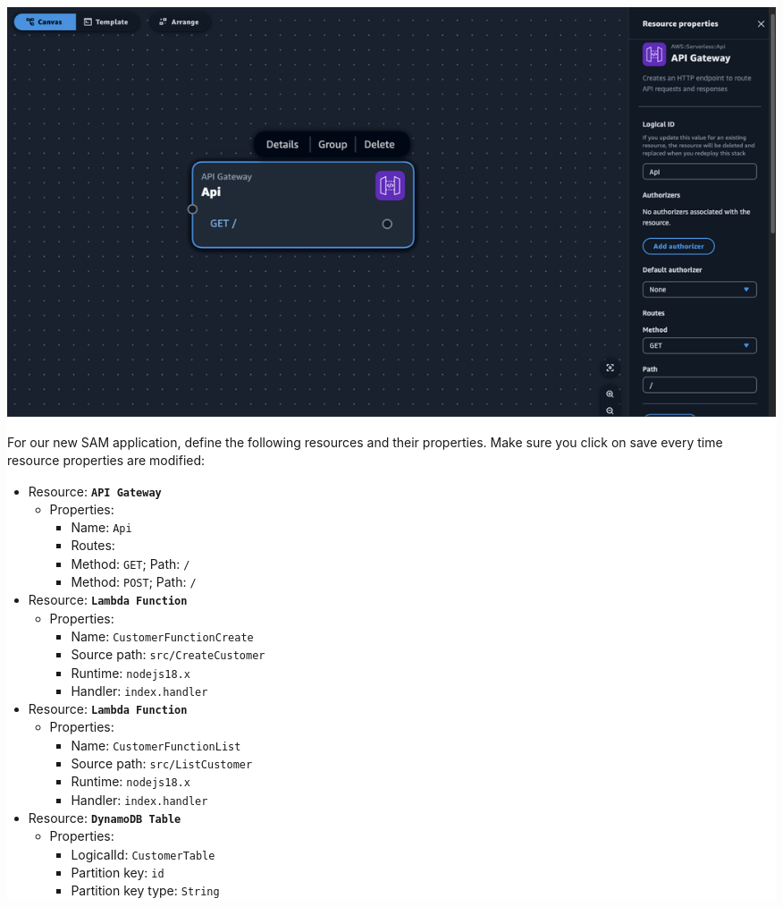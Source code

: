 ![Console APIGateway resources properties](images/console-apigw-resource-properties.png)

For our new SAM application, define the following resources and their properties. Make sure you click on save every time resource properties are modified:  

- Resource:  **`API Gateway`**
  - Properties:  
    - Name: `Api`
    - Routes:
    - Method: `GET`; Path: `/`
    - Method: `POST`; Path: `/`
- Resource:  **`Lambda Function`**
  - Properties:  
    - Name: `CustomerFunctionCreate`
    - Source path: `src/CreateCustomer`
    - Runtime: `nodejs18.x`
    - Handler: `index.handler`
- Resource: **`Lambda Function`**
  - Properties:  
    - Name: `CustomerFunctionList`
    - Source path: `src/ListCustomer`
    - Runtime: `nodejs18.x`
    - Handler: `index.handler`
- Resource: **`DynamoDB Table`**
  - Properties:  
    - LogicalId: `CustomerTable`
    - Partition key: `id`
    - Partition key type: `String`
